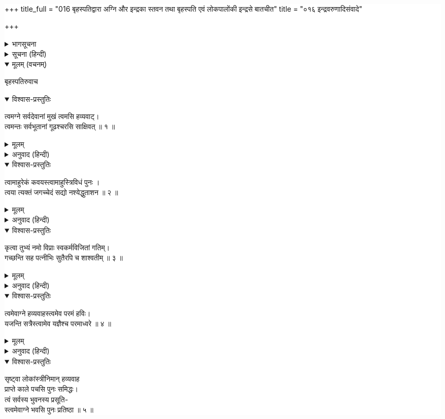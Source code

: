 +++
title_full = "016 बृहस्पतिद्वारा अग्नि और इन्द्रका स्तवन तथा बृहस्पति एवं लोकपालोंकी इन्द्रसे बातचीत"
title = "०१६ इन्द्रवरुणादिसंवादे"

+++

<details><summary>भागसूचना</summary></details>

<details><summary>सूचना (हिन्दी)</summary></details>

<details open><summary>मूलम् (वचनम्)</summary>

बृहस्पतिरुवाच
</details>

<details open><summary>विश्वास-प्रस्तुतिः</summary>

त्वमग्ने सर्वदेवानां मुखं त्वमसि हव्यवाट्।  
त्वमन्तः सर्वभूतानां गूढश्चरसि साक्षिवत् ॥ १ ॥
</details>

<details><summary>मूलम्</summary></details>

<details><summary>अनुवाद (हिन्दी)</summary></details>

<details open><summary>विश्वास-प्रस्तुतिः</summary>

त्वामाहुरेकं कवयस्त्वामाहुस्त्रिविधं पुनः ।  
त्वया त्यक्तं जगच्चेदं सद्यो नश्येद्धुताशन ॥ २ ॥
</details>

<details><summary>मूलम्</summary></details>

<details><summary>अनुवाद (हिन्दी)</summary></details>

<details open><summary>विश्वास-प्रस्तुतिः</summary>

कृत्वा तुभ्यं नमो विप्राः स्वकर्मविजितां गतिम्।  
गच्छन्ति सह पत्नीभिः सुतैरपि च शाश्वतीम् ॥ ३ ॥
</details>

<details><summary>मूलम्</summary></details>

<details><summary>अनुवाद (हिन्दी)</summary></details>

<details open><summary>विश्वास-प्रस्तुतिः</summary>

त्वमेवाग्ने हव्यवाहस्त्वमेव परमं हविः।  
यजन्ति सत्रैस्त्वामेव यज्ञैश्च परमाध्वरे ॥ ४ ॥
</details>

<details><summary>मूलम्</summary></details>

<details><summary>अनुवाद (हिन्दी)</summary></details>

<details open><summary>विश्वास-प्रस्तुतिः</summary>

सृष्ट्वा लोकांस्त्रीनिमान् हव्यवाह  
प्राप्ते काले पचसि पुनः समिद्धः।  
त्वं सर्वस्य भुवनस्य प्रसूति-  
स्त्वमेवाग्ने भवसि पुनः प्रतिष्ठा ॥ ५ ॥
</details>
